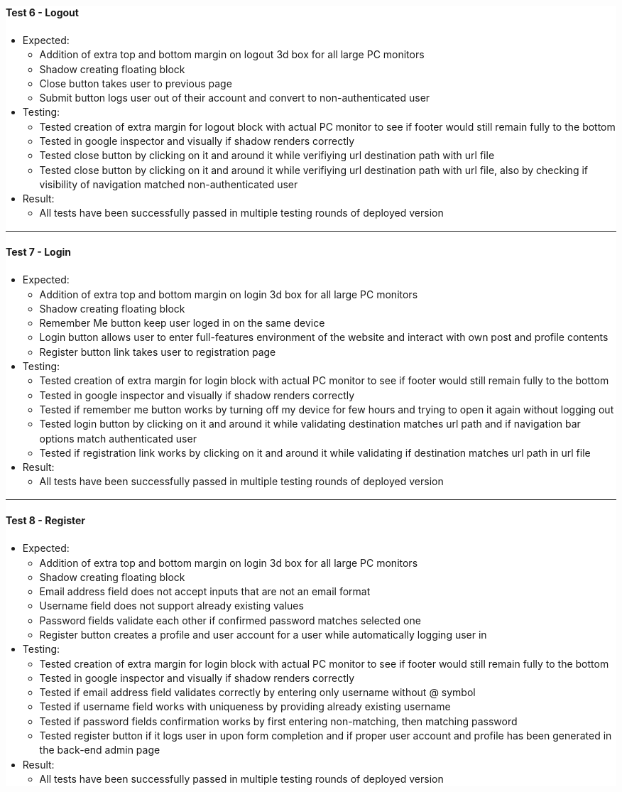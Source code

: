 
#### Test 6 - Logout

- Expected:
  - Addition of extra top and bottom margin on logout 3d box for all large PC monitors
  - Shadow creating floating block
  - Close button takes user to previous page
  - Submit button logs user out of their account and convert to non-authenticated user
- Testing:
  - Tested creation of extra margin for logout block with actual PC monitor to see if footer would still remain fully to the bottom
  - Tested in google inspector and visually if shadow renders correctly
  - Tested close button by clicking on it and around it while verifiying url destination path with url file
  - Tested close button by clicking on it and around it while verifiying url destination path with url file, also by checking if visibility of navigation matched non-authenticated user
- Result:
  - All tests have been successfully passed in multiple testing rounds of deployed version

---

#### Test 7 - Login

- Expected:
  - Addition of extra top and bottom margin on login 3d box for all large PC monitors
  - Shadow creating floating block
  - Remember Me button keep user loged in on the same device
  - Login button allows user to enter full-features environment of the website and interact with own post and profile contents
  - Register button link takes user to registration page
- Testing:
  - Tested creation of extra margin for login block with actual PC monitor to see if footer would still remain fully to the bottom
  - Tested in google inspector and visually if shadow renders correctly
  - Tested if remember me button works by turning off my device for few hours and trying to open it again without logging out
  - Tested login button by clicking on it and around it while validating destination matches url path and if navigation bar options match authenticated user
  - Tested if registration link works by clicking on it and around it while validating if destination matches url path in url file
- Result:
  - All tests have been successfully passed in multiple testing rounds of deployed version

---

#### Test 8 - Register

- Expected:
  - Addition of extra top and bottom margin on login 3d box for all large PC monitors
  - Shadow creating floating block
  - Email address field does not accept inputs that are not an email format
  - Username field does not support already existing values
  - Password fields validate each other if confirmed password matches selected one
  - Register button creates a profile and user account for a user while automatically logging user in
- Testing:
  - Tested creation of extra margin for login block with actual PC monitor to see if footer would still remain fully to the bottom
  - Tested in google inspector and visually if shadow renders correctly
  - Tested if email address field validates correctly by entering only username without @ symbol
  - Tested if username field works with uniqueness by providing already existing username
  - Tested if password fields confirmation works by first entering non-matching, then matching password
  - Tested register button if it logs user in upon form completion and if proper user account and profile has been generated in the back-end admin page
- Result:
  - All tests have been successfully passed in multiple testing rounds of deployed version